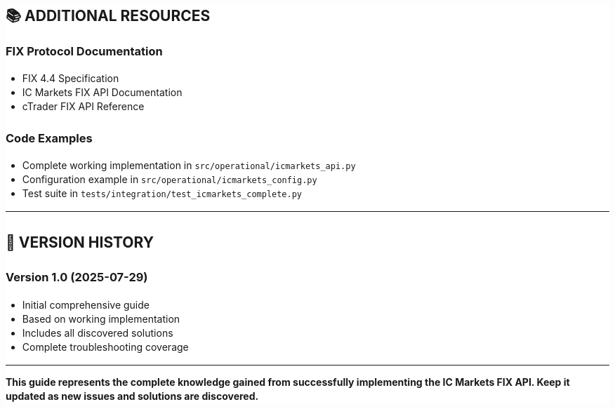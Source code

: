 
## 📚 **ADDITIONAL RESOURCES**

### FIX Protocol Documentation
- FIX 4.4 Specification
- IC Markets FIX API Documentation
- cTrader FIX API Reference

### Code Examples
- Complete working implementation in `src/operational/icmarkets_api.py`
- Configuration example in `src/operational/icmarkets_config.py`
- Test suite in `tests/integration/test_icmarkets_complete.py`

---

## 🔄 **VERSION HISTORY**

### Version 1.0 (2025-07-29)
- Initial comprehensive guide
- Based on working implementation
- Includes all discovered solutions
- Complete troubleshooting coverage

---

**This guide represents the complete knowledge gained from successfully implementing the IC Markets FIX API. Keep it updated as new issues and solutions are discovered.**

